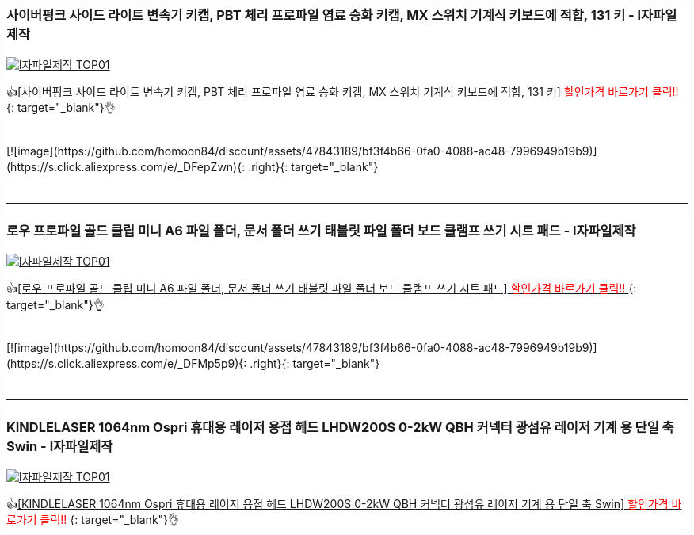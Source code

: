 
### 사이버펑크 사이드 라이트 변속기 키캡, PBT 체리 프로파일 염료 승화 키캡, MX 스위치 기계식 키보드에 적합, 131 키 - l자파일제작

<a href="https://s.click.aliexpress.com/e/_DFepZwn" target="_blank">
    <img src="https://ae01.alicdn.com/kf/S1f33eaf2d1054c35b6b0e6b504b84e423/131Keys-Cyberpunk-Side-light-Transmission-Keycaps-PBT-Cherry-Profile-Dye-Sublimation-Keycaps-Fits-MX-Switch-Mechanical.jpg_350x350xz.jpg" alt="l자파일제작 TOP01" width="400" height="400">
</a>


👍<a href="https://s.click.aliexpress.com/e/_DFepZwn" target="_blank">[사이버펑크 사이드 라이트 변속기 키캡, PBT 체리 프로파일 염료 승화 키캡, MX 스위치 기계식 키보드에 적합, 131 키]<font color=red> 할인가격 바로가기 클릭!! </font></a>{: target="_blank"}👌
<br>

<br>
[![image](https://github.com/homoon84/discount/assets/47843189/bf3f4b66-0fa0-4088-ac48-7996949b19b9)](https://s.click.aliexpress.com/e/_DFepZwn){: .right}{: target="_blank"}
<br>
<br>

---


### 로우 프로파일 골드 클립 미니 A6 파일 폴더, 문서 폴더 쓰기 태블릿 파일 폴더 보드 클램프 쓰기 시트 패드 - l자파일제작

<a href="https://s.click.aliexpress.com/e/_DFMp5p9" target="_blank">
    <img src="https://ae01.alicdn.com/kf/S22f5bbc50c33463fbf87d198fef36ae2S/With-Low-Profile-Gold-Clip-Mini-A6-File-Folder-Document-Folder-Writing-Tablet-File-Folder-Board.jpg_350x350xz.jpg" alt="l자파일제작 TOP01" width="400" height="400">
</a>


👍<a href="https://s.click.aliexpress.com/e/_DFMp5p9" target="_blank">[로우 프로파일 골드 클립 미니 A6 파일 폴더, 문서 폴더 쓰기 태블릿 파일 폴더 보드 클램프 쓰기 시트 패드]<font color=red> 할인가격 바로가기 클릭!! </font></a>{: target="_blank"}👌
<br>

<br>
[![image](https://github.com/homoon84/discount/assets/47843189/bf3f4b66-0fa0-4088-ac48-7996949b19b9)](https://s.click.aliexpress.com/e/_DFMp5p9){: .right}{: target="_blank"}
<br>
<br>

---


### KINDLELASER 1064nm Ospri 휴대용 레이저 용접 헤드 LHDW200S 0-2kW QBH 커넥터 광섬유 레이저 기계 용 단일 축 Swin - l자파일제작

<a href="https://s.click.aliexpress.com/e/_DkBKLH5" target="_blank">
    <img src="https://ae01.alicdn.com/kf/S8cae693afa33415ab6987a6742a53870O/KINDLELASER-1064nm-Ospri-Hand-held-Laser-Welding-Head-LHDW200S-0-2kW-with-QBH-Connector-Single-Axis.jpg_350x350xz.jpg" alt="l자파일제작 TOP01" width="400" height="400">
</a>


👍<a href="https://s.click.aliexpress.com/e/_DkBKLH5" target="_blank">[KINDLELASER 1064nm Ospri 휴대용 레이저 용접 헤드 LHDW200S 0-2kW QBH 커넥터 광섬유 레이저 기계 용 단일 축 Swin]<font color=red> 할인가격 바로가기 클릭!! </font></a>{: target="_blank"}👌
<br>
